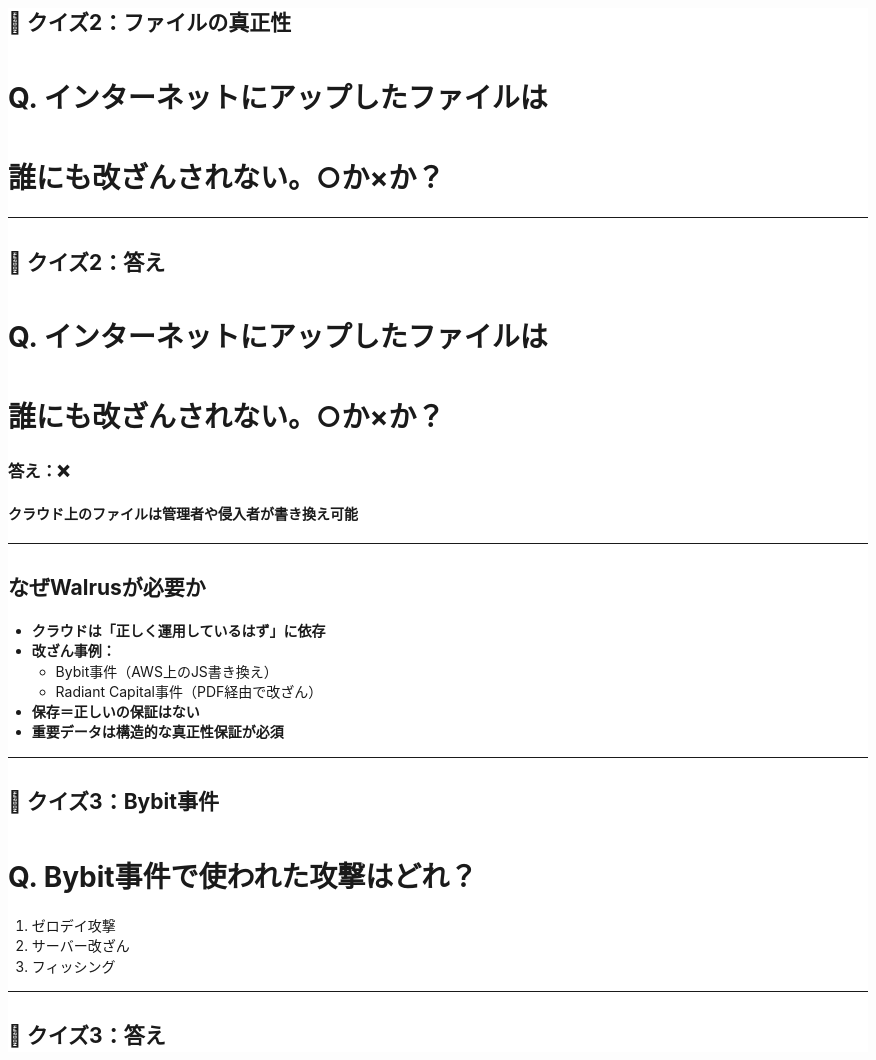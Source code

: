 

## 🎯 クイズ2：ファイルの真正性

# Q. インターネットにアップしたファイルは
# 誰にも改ざんされない。○か×か？



---


## 🎯 クイズ2：答え

# Q. インターネットにアップしたファイルは
# 誰にも改ざんされない。○か×か？

### 答え：❌ 
#### クラウド上のファイルは管理者や侵入者が書き換え可能

---

## なぜWalrusが必要か

- **クラウドは「正しく運用しているはず」に依存**
- **改ざん事例：**
  - Bybit事件（AWS上のJS書き換え）
  - Radiant Capital事件（PDF経由で改ざん）
- **保存＝正しいの保証はない**
- **重要データは構造的な真正性保証が必須**

---


## 🎯 クイズ3：Bybit事件

# Q. Bybit事件で使われた攻撃はどれ？

1. ゼロデイ攻撃  
2. サーバー改ざん  
3. フィッシング

---


## 🎯 クイズ3：答え
